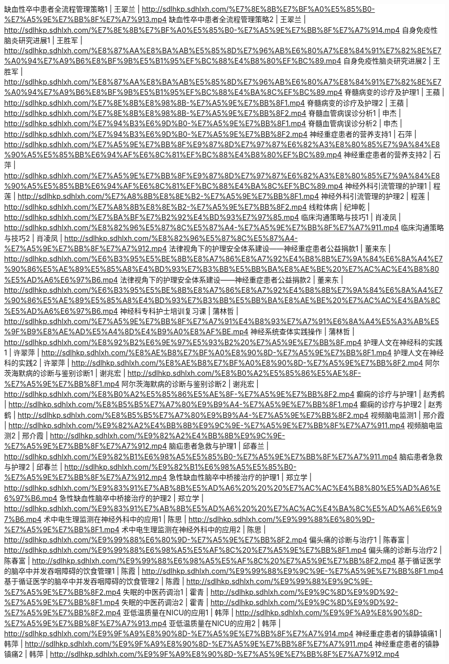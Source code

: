 缺血性卒中患者全流程管理策略1 | 王翠兰 | http://sdlhkp.sdhlxh.com/%E7%8E%8B%E7%BF%A0%E5%85%B0-%E7%A5%9E%E7%BB%8F%E7%A7%913.mp4
缺血性卒中患者全流程管理策略2 | 王翠兰 | http://sdlhkp.sdhlxh.com/%E7%8E%8B%E7%BF%A0%E5%85%B0-%E7%A5%9E%E7%BB%8F%E7%A7%914.mp4
自身免疫性脑炎研究进展1 | 王胜军 | http://sdlhkp.sdhlxh.com/%E8%87%AA%E8%BA%AB%E5%85%8D%E7%96%AB%E6%80%A7%E8%84%91%E7%82%8E%E7%A0%94%E7%A9%B6%E8%BF%9B%E5%B1%95%EF%BC%88%E4%B8%80%EF%BC%89.mp4
自身免疫性脑炎研究进展2 | 王胜军 | http://sdlhkp.sdhlxh.com/%E8%87%AA%E8%BA%AB%E5%85%8D%E7%96%AB%E6%80%A7%E8%84%91%E7%82%8E%E7%A0%94%E7%A9%B6%E8%BF%9B%E5%B1%95%EF%BC%88%E4%BA%8C%EF%BC%89.mp4
脊髓病变的诊疗及护理1 | 王蘋 | http://sdlhkp.sdhlxh.com/%E7%8E%8B%E8%98%8B-%E7%A5%9E%E7%BB%8F1.mp4
脊髓病变的诊疗及护理2 | 王蘋 | http://sdlhkp.sdhlxh.com/%E7%8E%8B%E8%98%8B-%E7%A5%9E%E7%BB%8F2.mp4
脊髓血管病误诊分析1 | 申杰 | http://sdlhkp.sdhlxh.com/%E7%94%B3%E6%9D%B0-%E7%A5%9E%E7%BB%8F1.mp4
脊髓血管病误诊分析2 | 申杰 | http://sdlhkp.sdhlxh.com/%E7%94%B3%E6%9D%B0-%E7%A5%9E%E7%BB%8F2.mp4
神经重症患者的营养支持1 | 石萍 | http://sdlhkp.sdhlxh.com/%E7%A5%9E%E7%BB%8F%E9%87%8D%E7%97%87%E6%82%A3%E8%80%85%E7%9A%84%E8%90%A5%E5%85%BB%E6%94%AF%E6%8C%81%EF%BC%88%E4%B8%80%EF%BC%89.mp4
神经重症患者的营养支持2 | 石萍 | http://sdlhkp.sdhlxh.com/%E7%A5%9E%E7%BB%8F%E9%87%8D%E7%97%87%E6%82%A3%E8%80%85%E7%9A%84%E8%90%A5%E5%85%BB%E6%94%AF%E6%8C%81%EF%BC%88%E4%BA%8C%EF%BC%89.mp4
神经外科引流管理的护理1 | 程莲 | http://sdlhkp.sdhlxh.com/%E7%A8%8B%E8%8E%B2-%E7%A5%9E%E7%BB%8F1.mp4
神经外科引流管理的护理2 | 程莲 | http://sdlhkp.sdhlxh.com/%E7%A8%8B%E8%8E%B2-%E7%A5%9E%E7%BB%8F2.mp4
线粒体病 | 纪坤乾 | http://sdlhkp.sdhlxh.com/%E7%BA%BF%E7%B2%92%E4%BD%93%E7%97%85.mp4
临床沟通策略与技巧1 | 肖凌凤 | http://sdlhkp.sdhlxh.com/%E8%82%96%E5%87%8C%E5%87%A4-%E7%A5%9E%E7%BB%8F%E7%A7%911.mp4
临床沟通策略与技巧2 | 肖凌凤 | http://sdlhkp.sdhlxh.com/%E8%82%96%E5%87%8C%E5%87%A4-%E7%A5%9E%E7%BB%8F%E7%A7%912.mp4
法律视角下的护理安全体系建设——神经重症患者公益捐款1 | 董来东 | http://sdlhkp.sdhlxh.com/%E6%B3%95%E5%BE%8B%E8%A7%86%E8%A7%92%E4%B8%8B%E7%9A%84%E6%8A%A4%E7%90%86%E5%AE%89%E5%85%A8%E4%BD%93%E7%B3%BB%E5%BB%BA%E8%AE%BE%20%E7%AC%AC%E4%B8%80%E5%AD%A6%E6%97%B6.mp4
法律视角下的护理安全体系建设——神经重症患者公益捐款2 | 董来东 | http://sdlhkp.sdhlxh.com/%E6%B3%95%E5%BE%8B%E8%A7%86%E8%A7%92%E4%B8%8B%E7%9A%84%E6%8A%A4%E7%90%86%E5%AE%89%E5%85%A8%E4%BD%93%E7%B3%BB%E5%BB%BA%E8%AE%BE%20%E7%AC%AC%E4%BA%8C%E5%AD%A6%E6%97%B6.mp4
神经科专科护士培训复习课 | 蒲林哲 | http://sdlhkp.sdhlxh.com/%E7%A5%9E%E7%BB%8F%E7%A7%91%E4%B8%93%E7%A7%91%E6%8A%A4%E5%A3%AB%E5%9F%B9%E8%AE%AD%E5%A4%8D%E4%B9%A0%E8%AF%BE.mp4
神经系统查体实践操作 | 蒲林哲 | http://sdlhkp.sdhlxh.com/%E8%92%B2%E6%9E%97%E5%93%B2%20%E7%A5%9E%E7%BB%8F.mp4
护理人文在神经科的实践1 | 许翠萍 | http://sdlhkp.sdhlxh.com/%E8%AE%B8%E7%BF%A0%E8%90%8D-%E7%A5%9E%E7%BB%8F1.mp4
护理人文在神经科的实践2 | 许翠萍 | http://sdlhkp.sdhlxh.com/%E8%AE%B8%E7%BF%A0%E8%90%8D-%E7%A5%9E%E7%BB%8F2.mp4
阿尔茨海默病的诊断与鉴别诊断1 | 谢兆宏 | http://sdlhkp.sdhlxh.com/%E8%B0%A2%E5%85%86%E5%AE%8F-%E7%A5%9E%E7%BB%8F1.mp4
阿尔茨海默病的诊断与鉴别诊断2 | 谢兆宏 | http://sdlhkp.sdhlxh.com/%E8%B0%A2%E5%85%86%E5%AE%8F-%E7%A5%9E%E7%BB%8F2.mp4
癫痫的诊疗与护理1 | 赵秀鹤 | http://sdlhkp.sdhlxh.com/%E8%B5%B5%E7%A7%80%E9%B9%A4-%E7%A5%9E%E7%BB%8F1.mp4
癫痫的诊疗与护理2 | 赵秀鹤 | http://sdlhkp.sdhlxh.com/%E8%B5%B5%E7%A7%80%E9%B9%A4-%E7%A5%9E%E7%BB%8F2.mp4
视频脑电监测1 | 邢介霞 | http://sdlhkp.sdhlxh.com/%E9%82%A2%E4%BB%8B%E9%9C%9E-%E7%A5%9E%E7%BB%8F%E7%A7%911.mp4
视频脑电监测2 | 邢介霞 | http://sdlhkp.sdhlxh.com/%E9%82%A2%E4%BB%8B%E9%9C%9E-%E7%A5%9E%E7%BB%8F%E7%A7%912.mp4
脑疝患者急救与护理1 | 邱春兰 | http://sdlhkp.sdhlxh.com/%E9%82%B1%E6%98%A5%E5%85%B0-%E7%A5%9E%E7%BB%8F%E7%A7%911.mp4
脑疝患者急救与护理2 | 邱春兰 | http://sdlhkp.sdhlxh.com/%E9%82%B1%E6%98%A5%E5%85%B0-%E7%A5%9E%E7%BB%8F%E7%A7%912.mp4
急性缺血性脑卒中桥接治疗的护理1 | 郑立学 | http://sdlhkp.sdhlxh.com/%E9%83%91%E7%AB%8B%E5%AD%A6%20%20%20%E7%AC%AC%E4%B8%80%E5%AD%A6%E6%97%B6.mp4
急性缺血性脑卒中桥接治疗的护理2 | 郑立学 | http://sdlhkp.sdhlxh.com/%E9%83%91%E7%AB%8B%E5%AD%A6%20%20%E7%AC%AC%E4%BA%8C%E5%AD%A6%E6%97%B6.mp4
术中电生理监测在神经外科中的应用1 | 陈思 | http://sdlhkp.sdhlxh.com/%E9%99%88%E6%80%9D-%E7%A5%9E%E7%BB%8F1.mp4
术中电生理监测在神经外科中的应用2 | 陈思 | http://sdlhkp.sdhlxh.com/%E9%99%88%E6%80%9D-%E7%A5%9E%E7%BB%8F2.mp4
偏头痛的诊断与治疗1 | 陈春富 | http://sdlhkp.sdhlxh.com/%E9%99%88%E6%98%A5%E5%AF%8C%20%E7%A5%9E%E7%BB%8F1.mp4
偏头痛的诊断与治疗2 | 陈春富 | http://sdlhkp.sdhlxh.com/%E9%99%88%E6%98%A5%E5%AF%8C%20%E7%A5%9E%E7%BB%8F2.mp4
基于循证医学的脑卒中并发吞咽障碍的饮食管理1 | 陈霞 | http://sdlhkp.sdhlxh.com/%E9%99%88%E9%9C%9E-%E7%A5%9E%E7%BB%8F1.mp4
基于循证医学的脑卒中并发吞咽障碍的饮食管理2 | 陈霞 | http://sdlhkp.sdhlxh.com/%E9%99%88%E9%9C%9E-%E7%A5%9E%E7%BB%8F2.mp4
失眠的中医药调治1 | 霍青 | http://sdlhkp.sdhlxh.com/%E9%9C%8D%E9%9D%92-%E7%A5%9E%E7%BB%8F1.mp4
失眠的中医药调治2 | 霍青 | http://sdlhkp.sdhlxh.com/%E9%9C%8D%E9%9D%92-%E7%A5%9E%E7%BB%8F2.mp4
亚低温质量在NICU的应用1 | 韩萍 | http://sdlhkp.sdhlxh.com/%E9%9F%A9%E8%90%8D-%E7%A5%9E%E7%BB%8F%E7%A7%913.mp4
亚低温质量在NICU的应用2 | 韩萍 | http://sdlhkp.sdhlxh.com/%E9%9F%A9%E8%90%8D-%E7%A5%9E%E7%BB%8F%E7%A7%914.mp4
神经重症患者的镇静镇痛1 | 韩萍 | http://sdlhkp.sdhlxh.com/%E9%9F%A9%E8%90%8D-%E7%A5%9E%E7%BB%8F%E7%A7%911.mp4
神经重症患者的镇静镇痛2 | 韩萍 | http://sdlhkp.sdhlxh.com/%E9%9F%A9%E8%90%8D-%E7%A5%9E%E7%BB%8F%E7%A7%912.mp4